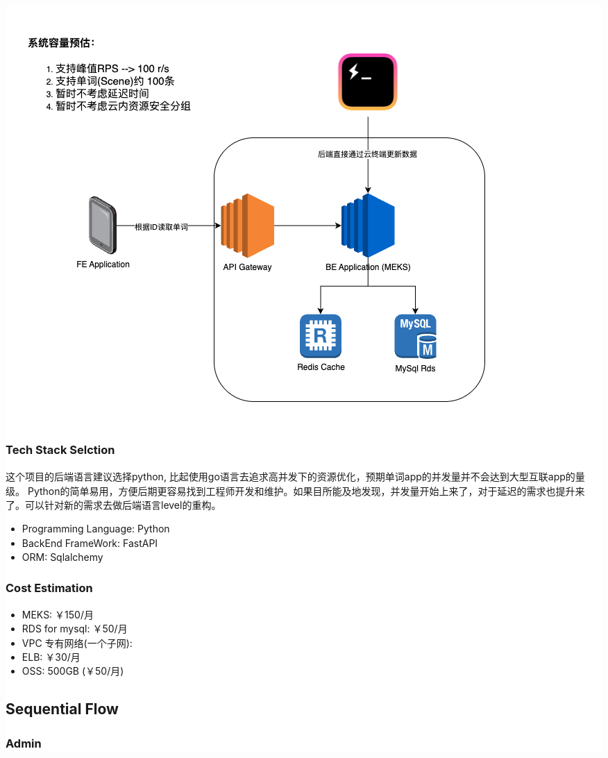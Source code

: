 ![image1](Resource/architecture.png)
### Tech Stack Selction
这个项目的后端语言建议选择python, 比起使用go语言去追求高并发下的资源优化，预期单词app的并发量并不会达到大型互联app的量级。
Python的简单易用，方便后期更容易找到工程师开发和维护。如果目所能及地发现，并发量开始上来了，对于延迟的需求也提升来了。可以针对新的需求去做后端语言level的重构。
* Programming Language: Python
* BackEnd FrameWork: FastAPI
* ORM: Sqlalchemy

### Cost Estimation
* MEKS: ￥150/月
* RDS for mysql: ￥50/月
* VPC 专有网络(一个子网):
* ELB: ￥30/月
* OSS: 500GB (￥50/月)

## Sequential Flow
### Admin 
